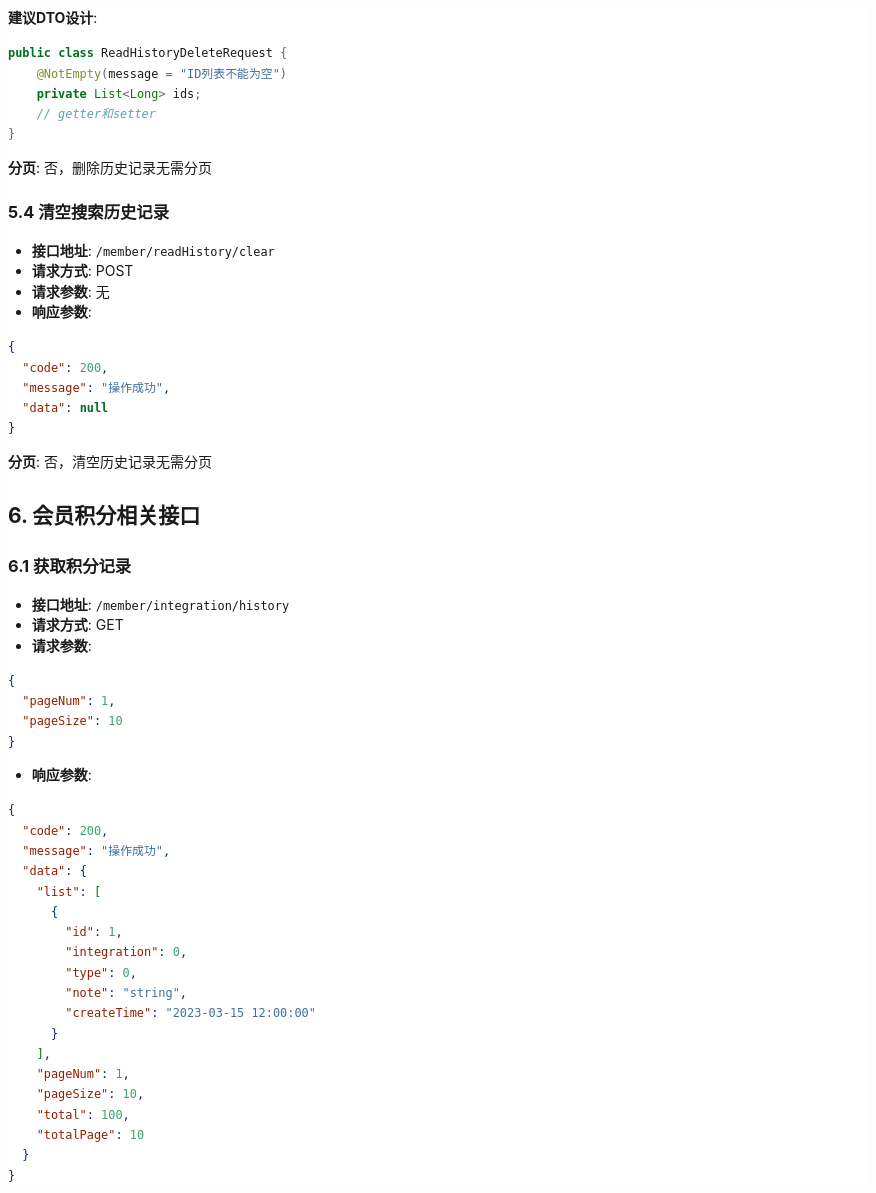 **建议DTO设计**:
```java
public class ReadHistoryDeleteRequest {
    @NotEmpty(message = "ID列表不能为空")
    private List<Long> ids;
    // getter和setter
}
```

**分页**: 否，删除历史记录无需分页

### 5.4 清空搜索历史记录

- **接口地址**: `/member/readHistory/clear`
- **请求方式**: POST
- **请求参数**: 无
- **响应参数**:

```json
{
  "code": 200,
  "message": "操作成功",
  "data": null
}
```

**分页**: 否，清空历史记录无需分页

## 6. 会员积分相关接口

### 6.1 获取积分记录

- **接口地址**: `/member/integration/history`
- **请求方式**: GET
- **请求参数**:

```json
{
  "pageNum": 1,
  "pageSize": 10
}
```

- **响应参数**:

```json
{
  "code": 200,
  "message": "操作成功",
  "data": {
    "list": [
      {
        "id": 1,
        "integration": 0,
        "type": 0,
        "note": "string",
        "createTime": "2023-03-15 12:00:00"
      }
    ],
    "pageNum": 1,
    "pageSize": 10,
    "total": 100,
    "totalPage": 10
  }
}
```
